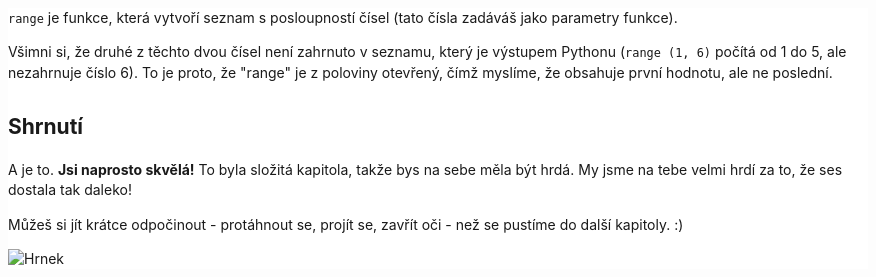 `range` je funkce, která vytvoří seznam s posloupností čísel (tato čísla zadáváš jako parametry funkce).

Všimni si, že druhé z těchto dvou čísel není zahrnuto v seznamu, který je výstupem Pythonu (`range (1, 6)` počítá od 1 do 5, ale nezahrnuje číslo 6). To je proto, že "range" je z poloviny otevřený, čímž myslíme, že obsahuje první hodnotu, ale ne poslední.

## Shrnutí

A je to. **Jsi naprosto skvělá!** To byla složitá kapitola, takže bys na sebe měla být hrdá. My jsme na tebe velmi hrdí za to, že ses dostala tak daleko!

Můžeš si jít krátce odpočinout - protáhnout se, projít se, zavřít oči - než se pustíme do další kapitoly. :)

![Hrnek][3]

 [3]: images/cupcake.png
